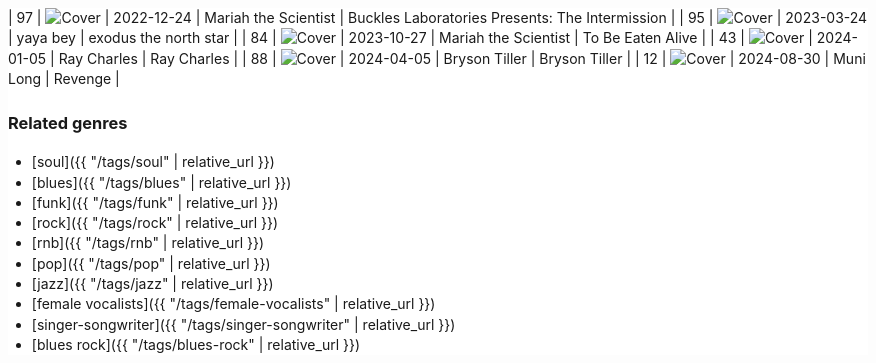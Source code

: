 | 97 | ![Cover](https://i.discogs.com/cFTHPvaJi_PT4xcyBWG5TUw8OWUwBpCYomlWNKi3-6A/rs:fit/g:sm/q:40/h:150/w:150/czM6Ly9kaXNjb2dz/LWRhdGFiYXNlLWlt/YWdlcy9SLTI4ODUx/MDc5LTE2OTk1NjYz/ODktOTA0NS5qcGVn.jpeg) | 2022-12-24 | Mariah the Scientist | Buckles Laboratories Presents: The Intermission |
| 95 | ![Cover](https://i.discogs.com/aDYIMuhAvG0jYsp9SSIGrfaZHYD4AzVVA5gsn9FD8BI/rs:fit/g:sm/q:40/h:150/w:150/czM6Ly9kaXNjb2dz/LWRhdGFiYXNlLWlt/YWdlcy9SLTI4MjEy/Nzc1LTE2OTQyNTky/ODktOTkxNS5qcGVn.jpeg) | 2023-03-24 | yaya bey | exodus the north star |
| 84 | ![Cover](https://i.discogs.com/dZDoEHo4OOHLpPx4jihzEGCladwMg2NV7NgUABnHKZY/rs:fit/g:sm/q:40/h:150/w:150/czM6Ly9kaXNjb2dz/LWRhdGFiYXNlLWlt/YWdlcy9SLTI4ODUx/MDE2LTE2OTk1NjU3/MzAtNDkxMS5qcGVn.jpeg) | 2023-10-27 | Mariah the Scientist | To Be Eaten Alive |
| 43 | ![Cover](https://i.discogs.com/H9DiiJyALAYOZg1mWAVpypX3MsnTc5HsU9mWruUO0bQ/rs:fit/g:sm/q:40/h:150/w:150/czM6Ly9kaXNjb2dz/LWRhdGFiYXNlLWlt/YWdlcy9SLTE3NTk1/ODktMTU1MjgzMzY5/MC0xNjQ5LmpwZWc.jpeg) | 2024-01-05 | Ray Charles | Ray Charles |
| 88 | ![Cover](https://i.discogs.com/UCHokkMZY2tIR5mINCQ4wWqbnG5TM9AFPCkXHPxcLqw/rs:fit/g:sm/q:40/h:150/w:150/czM6Ly9kaXNjb2dz/LWRhdGFiYXNlLWlt/YWdlcy9SLTMwNDky/ODAyLTE3MTM5NzA3/NDMtOTQ1My5wbmc.jpeg) | 2024-04-05 | Bryson Tiller | Bryson Tiller |
| 12 | ![Cover](https://i.discogs.com/_mDWWLKHqbs6ycujQjcrBEr4qEdeMlBfPHNX1cT4_4c/rs:fit/g:sm/q:40/h:150/w:150/czM6Ly9kaXNjb2dz/LWRhdGFiYXNlLWlt/YWdlcy9SLTMxNjIz/Njc5LTE3MjUxNTQ1/OTAtMzI4OS5qcGVn.jpeg) | 2024-08-30 | Muni Long | Revenge |

### Related genres

- [soul]({{ "/tags/soul" | relative_url }})
- [blues]({{ "/tags/blues" | relative_url }})
- [funk]({{ "/tags/funk" | relative_url }})
- [rock]({{ "/tags/rock" | relative_url }})
- [rnb]({{ "/tags/rnb" | relative_url }})
- [pop]({{ "/tags/pop" | relative_url }})
- [jazz]({{ "/tags/jazz" | relative_url }})
- [female vocalists]({{ "/tags/female-vocalists" | relative_url }})
- [singer-songwriter]({{ "/tags/singer-songwriter" | relative_url }})
- [blues rock]({{ "/tags/blues-rock" | relative_url }})
